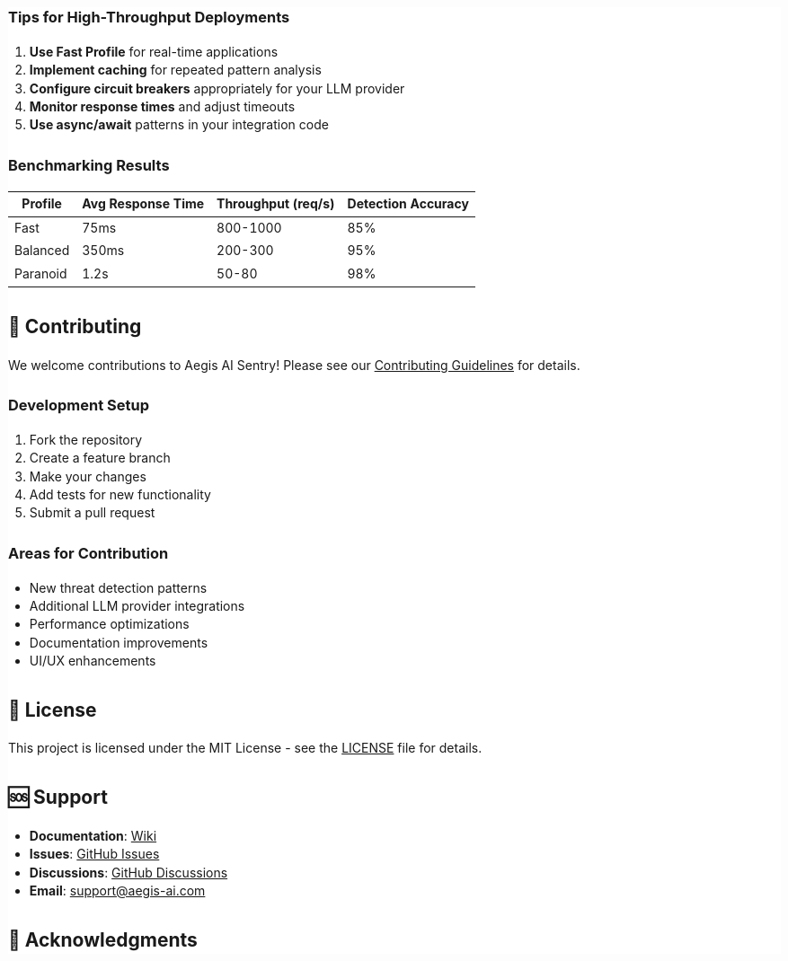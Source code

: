 ### Tips for High-Throughput Deployments

1. **Use Fast Profile** for real-time applications
2. **Implement caching** for repeated pattern analysis
3. **Configure circuit breakers** appropriately for your LLM provider
4. **Monitor response times** and adjust timeouts
5. **Use async/await** patterns in your integration code

### Benchmarking Results

| Profile | Avg Response Time | Throughput (req/s) | Detection Accuracy |
|---------|------------------|-------------------|-------------------|
| Fast | 75ms | 800-1000 | 85% |
| Balanced | 350ms | 200-300 | 95% |
| Paranoid | 1.2s | 50-80 | 98% |

## 🤝 Contributing

We welcome contributions to Aegis AI Sentry! Please see our [Contributing Guidelines](CONTRIBUTING.md) for details.

### Development Setup

1. Fork the repository
2. Create a feature branch
3. Make your changes
4. Add tests for new functionality
5. Submit a pull request

### Areas for Contribution

- New threat detection patterns
- Additional LLM provider integrations
- Performance optimizations
- Documentation improvements
- UI/UX enhancements

## 📝 License

This project is licensed under the MIT License - see the [LICENSE](LICENSE) file for details.

## 🆘 Support

- **Documentation**: [Wiki](https://github.com/Sahil01010011/aegis-ai/wiki)
- **Issues**: [GitHub Issues](https://github.com/Sahil01010011/aegis-ai/issues)
- **Discussions**: [GitHub Discussions](https://github.com/Sahil01010011/aegis-ai/discussions)
- **Email**: support@aegis-ai.com

## 🙏 Acknowledgments
